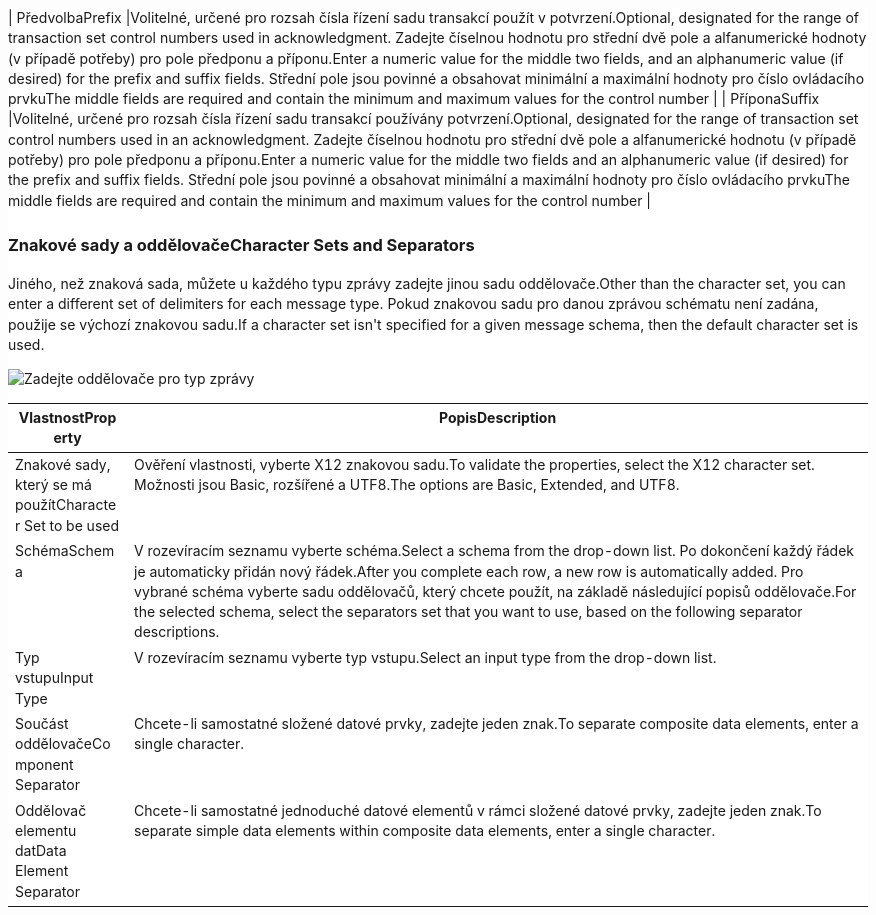 | <span data-ttu-id="9aa9c-368">Předvolba</span><span class="sxs-lookup"><span data-stu-id="9aa9c-368">Prefix</span></span> |<span data-ttu-id="9aa9c-369">Volitelné, určené pro rozsah čísla řízení sadu transakcí použít v potvrzení.</span><span class="sxs-lookup"><span data-stu-id="9aa9c-369">Optional, designated for the range of transaction set control numbers used in acknowledgment.</span></span> <span data-ttu-id="9aa9c-370">Zadejte číselnou hodnotu pro střední dvě pole a alfanumerické hodnoty (v případě potřeby) pro pole předponu a příponu.</span><span class="sxs-lookup"><span data-stu-id="9aa9c-370">Enter a numeric value for the middle two fields, and an alphanumeric value (if desired) for the prefix and suffix fields.</span></span> <span data-ttu-id="9aa9c-371">Střední pole jsou povinné a obsahovat minimální a maximální hodnoty pro číslo ovládacího prvku</span><span class="sxs-lookup"><span data-stu-id="9aa9c-371">The middle fields are required and contain the minimum and maximum values for the control number</span></span> |
| <span data-ttu-id="9aa9c-372">Přípona</span><span class="sxs-lookup"><span data-stu-id="9aa9c-372">Suffix</span></span> |<span data-ttu-id="9aa9c-373">Volitelné, určené pro rozsah čísla řízení sadu transakcí používány potvrzení.</span><span class="sxs-lookup"><span data-stu-id="9aa9c-373">Optional, designated for the range of transaction set control numbers used in an acknowledgment.</span></span> <span data-ttu-id="9aa9c-374">Zadejte číselnou hodnotu pro střední dvě pole a alfanumerické hodnotu (v případě potřeby) pro pole předponu a příponu.</span><span class="sxs-lookup"><span data-stu-id="9aa9c-374">Enter a numeric value for the middle two fields and an alphanumeric value (if desired) for the prefix and suffix fields.</span></span> <span data-ttu-id="9aa9c-375">Střední pole jsou povinné a obsahovat minimální a maximální hodnoty pro číslo ovládacího prvku</span><span class="sxs-lookup"><span data-stu-id="9aa9c-375">The middle fields are required and contain the minimum and maximum values for the control number</span></span> |

### <a name="character-sets-and-separators"></a><span data-ttu-id="9aa9c-376">Znakové sady a oddělovače</span><span class="sxs-lookup"><span data-stu-id="9aa9c-376">Character Sets and Separators</span></span>

<span data-ttu-id="9aa9c-377">Jiného, než znaková sada, můžete u každého typu zprávy zadejte jinou sadu oddělovače.</span><span class="sxs-lookup"><span data-stu-id="9aa9c-377">Other than the character set, you can enter a different set of delimiters for each message type.</span></span> <span data-ttu-id="9aa9c-378">Pokud znakovou sadu pro danou zprávou schématu není zadána, použije se výchozí znakovou sadu.</span><span class="sxs-lookup"><span data-stu-id="9aa9c-378">If a character set isn't specified for a given message schema, then the default character set is used.</span></span>

![Zadejte oddělovače pro typ zprávy](./media/logic-apps-enterprise-integration-x12/x12-9.png) 

| <span data-ttu-id="9aa9c-380">Vlastnost</span><span class="sxs-lookup"><span data-stu-id="9aa9c-380">Property</span></span> | <span data-ttu-id="9aa9c-381">Popis</span><span class="sxs-lookup"><span data-stu-id="9aa9c-381">Description</span></span> |
| --- | --- |
| <span data-ttu-id="9aa9c-382">Znakové sady, který se má použít</span><span class="sxs-lookup"><span data-stu-id="9aa9c-382">Character Set to be used</span></span> |<span data-ttu-id="9aa9c-383">Ověření vlastnosti, vyberte X12 znakovou sadu.</span><span class="sxs-lookup"><span data-stu-id="9aa9c-383">To validate the properties, select the X12 character set.</span></span> <span data-ttu-id="9aa9c-384">Možnosti jsou Basic, rozšířené a UTF8.</span><span class="sxs-lookup"><span data-stu-id="9aa9c-384">The options are Basic, Extended, and UTF8.</span></span> |
| <span data-ttu-id="9aa9c-385">Schéma</span><span class="sxs-lookup"><span data-stu-id="9aa9c-385">Schema</span></span> |<span data-ttu-id="9aa9c-386">V rozevíracím seznamu vyberte schéma.</span><span class="sxs-lookup"><span data-stu-id="9aa9c-386">Select a schema from the drop-down list.</span></span> <span data-ttu-id="9aa9c-387">Po dokončení každý řádek je automaticky přidán nový řádek.</span><span class="sxs-lookup"><span data-stu-id="9aa9c-387">After you complete each row, a new row is automatically added.</span></span> <span data-ttu-id="9aa9c-388">Pro vybrané schéma vyberte sadu oddělovačů, který chcete použít, na základě následující popisů oddělovače.</span><span class="sxs-lookup"><span data-stu-id="9aa9c-388">For the selected schema, select the separators set that you want to use, based on the following separator descriptions.</span></span> |
| <span data-ttu-id="9aa9c-389">Typ vstupu</span><span class="sxs-lookup"><span data-stu-id="9aa9c-389">Input Type</span></span> |<span data-ttu-id="9aa9c-390">V rozevíracím seznamu vyberte typ vstupu.</span><span class="sxs-lookup"><span data-stu-id="9aa9c-390">Select an input type from the drop-down list.</span></span> |
| <span data-ttu-id="9aa9c-391">Součást oddělovače</span><span class="sxs-lookup"><span data-stu-id="9aa9c-391">Component Separator</span></span> |<span data-ttu-id="9aa9c-392">Chcete-li samostatné složené datové prvky, zadejte jeden znak.</span><span class="sxs-lookup"><span data-stu-id="9aa9c-392">To separate composite data elements, enter a single character.</span></span> |
| <span data-ttu-id="9aa9c-393">Oddělovač elementu dat</span><span class="sxs-lookup"><span data-stu-id="9aa9c-393">Data Element Separator</span></span> |<span data-ttu-id="9aa9c-394">Chcete-li samostatné jednoduché datové elementů v rámci složené datové prvky, zadejte jeden znak.</span><span class="sxs-lookup"><span data-stu-id="9aa9c-394">To separate simple data elements within composite data elements, enter a single character.</span></span> |